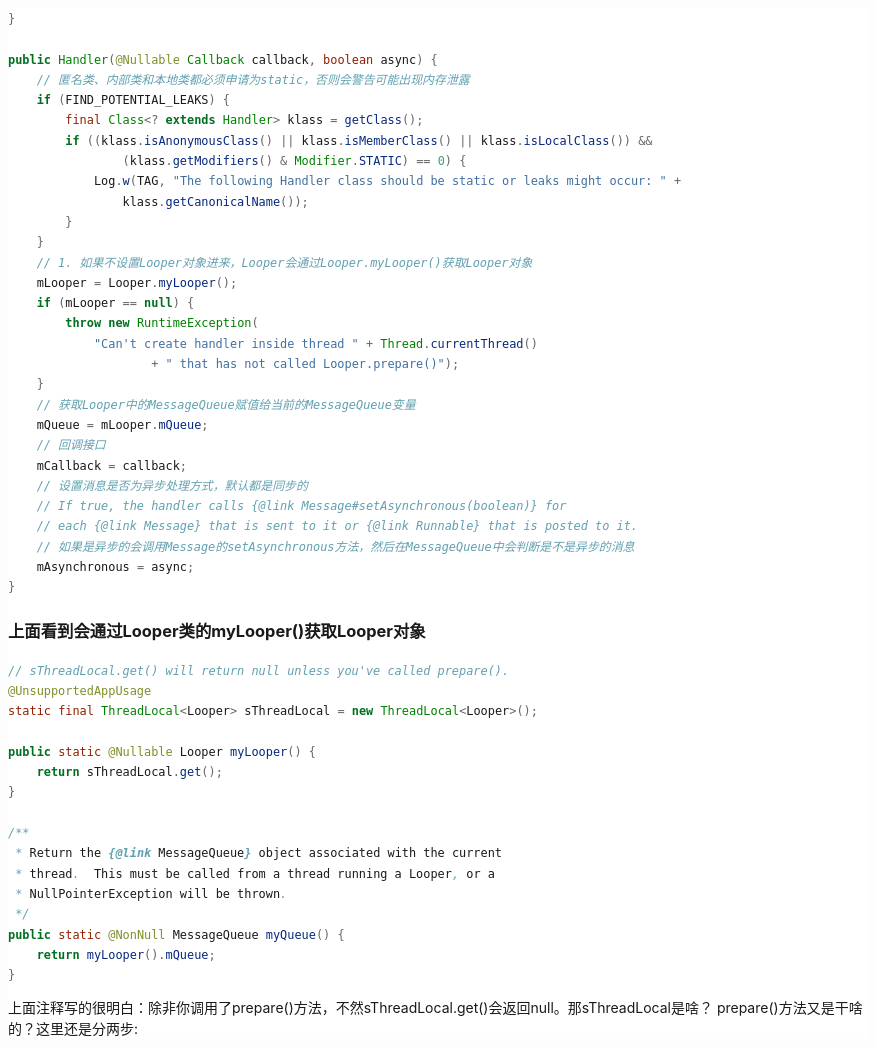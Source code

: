 ```java
}

public Handler(@Nullable Callback callback, boolean async) {
    // 匿名类、内部类和本地类都必须申请为static，否则会警告可能出现内存泄露
    if (FIND_POTENTIAL_LEAKS) {
        final Class<? extends Handler> klass = getClass();
        if ((klass.isAnonymousClass() || klass.isMemberClass() || klass.isLocalClass()) &&
                (klass.getModifiers() & Modifier.STATIC) == 0) {
            Log.w(TAG, "The following Handler class should be static or leaks might occur: " +
                klass.getCanonicalName());
        }
    }
    // 1. 如果不设置Looper对象进来，Looper会通过Looper.myLooper()获取Looper对象
    mLooper = Looper.myLooper();
    if (mLooper == null) {
        throw new RuntimeException(
            "Can't create handler inside thread " + Thread.currentThread()
                    + " that has not called Looper.prepare()");
    }
    // 获取Looper中的MessageQueue赋值给当前的MessageQueue变量
    mQueue = mLooper.mQueue;
    // 回调接口
    mCallback = callback;
    // 设置消息是否为异步处理方式，默认都是同步的
    // If true, the handler calls {@link Message#setAsynchronous(boolean)} for
    // each {@link Message} that is sent to it or {@link Runnable} that is posted to it.
    // 如果是异步的会调用Message的setAsynchronous方法，然后在MessageQueue中会判断是不是异步的消息
    mAsynchronous = async;
}

```

### 上面看到会通过Looper类的myLooper()获取Looper对象

```java
// sThreadLocal.get() will return null unless you've called prepare().
@UnsupportedAppUsage
static final ThreadLocal<Looper> sThreadLocal = new ThreadLocal<Looper>();

public static @Nullable Looper myLooper() {
    return sThreadLocal.get();
}

/**
 * Return the {@link MessageQueue} object associated with the current
 * thread.  This must be called from a thread running a Looper, or a
 * NullPointerException will be thrown.
 */
public static @NonNull MessageQueue myQueue() {
    return myLooper().mQueue;
}
```
上面注释写的很明白：除非你调用了prepare()方法，不然sThreadLocal.get()会返回null。那sThreadLocal是啥？ prepare()方法又是干啥的？这里还是分两步: 
